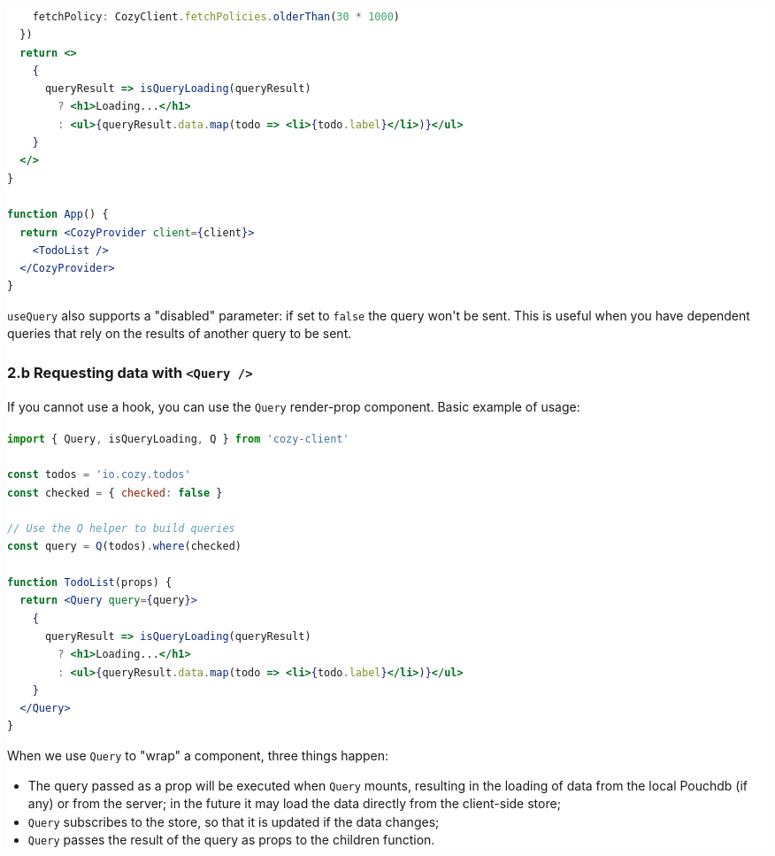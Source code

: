```jsx
    fetchPolicy: CozyClient.fetchPolicies.olderThan(30 * 1000)
  })
  return <>
    {
      queryResult => isQueryLoading(queryResult)
        ? <h1>Loading...</h1>
        : <ul>{queryResult.data.map(todo => <li>{todo.label}</li>)}</ul>
    }
  </>
}

function App() {
  return <CozyProvider client={client}>
    <TodoList />
  </CozyProvider>
}
```

`useQuery` also supports a "disabled" parameter: if set to `false` the query won't
be sent. This is useful when you have dependent queries that rely on the results
of another query to be sent.


### 2.b Requesting data with `<Query />`

If you cannot use a hook, you can use the `Query` render-prop component. Basic example of usage:


```jsx
import { Query, isQueryLoading, Q } from 'cozy-client'

const todos = 'io.cozy.todos'
const checked = { checked: false }

// Use the Q helper to build queries
const query = Q(todos).where(checked)

function TodoList(props) {
  return <Query query={query}>
    {
      queryResult => isQueryLoading(queryResult)
        ? <h1>Loading...</h1>
        : <ul>{queryResult.data.map(todo => <li>{todo.label}</li>)}</ul>
    }
  </Query>
}
```

When we use `Query` to "wrap" a component, three things happen:
 - The query passed as a prop will be executed when `Query` mounts, resulting in the loading of data from the local Pouchdb (if any) or from the server; in the future it may load the data directly from the client-side store;
 - `Query` subscribes to the store, so that it is updated if the data changes;
 - `Query` passes the result of the query as props to the children function.
